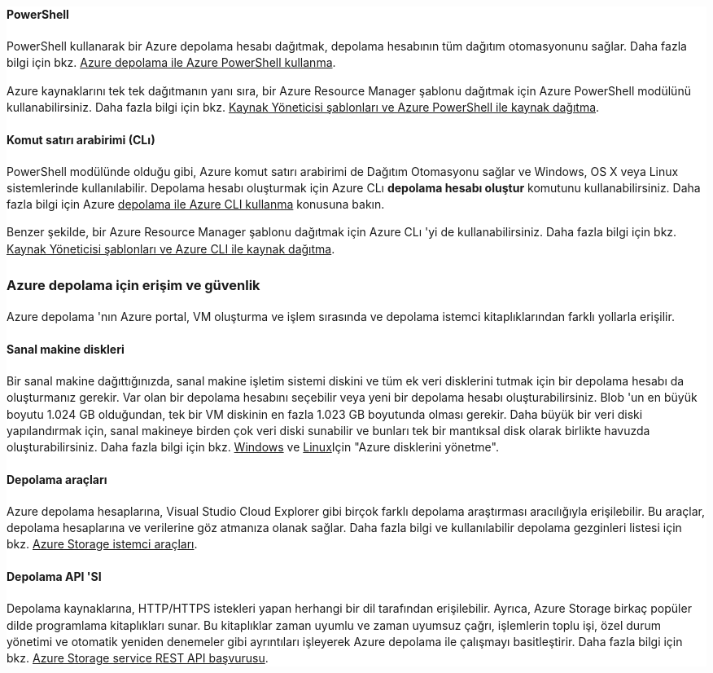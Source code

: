 #### <a name="powershell"></a>PowerShell

PowerShell kullanarak bir Azure depolama hesabı dağıtmak, depolama hesabının tüm dağıtım otomasyonunu sağlar. Daha fazla bilgi için bkz. [Azure depolama ile Azure PowerShell kullanma](../../storage/common/storage-powershell-guide-full.md).

Azure kaynaklarını tek tek dağıtmanın yanı sıra, bir Azure Resource Manager şablonu dağıtmak için Azure PowerShell modülünü kullanabilirsiniz. Daha fazla bilgi için bkz. [Kaynak Yöneticisi şablonları ve Azure PowerShell ile kaynak dağıtma](../../azure-resource-manager/resource-group-template-deploy.md).

#### <a name="command-line-interface-cli"></a>Komut satırı arabirimi (CLı)

PowerShell modülünde olduğu gibi, Azure komut satırı arabirimi de Dağıtım Otomasyonu sağlar ve Windows, OS X veya Linux sistemlerinde kullanılabilir. Depolama hesabı oluşturmak için Azure CLı **depolama hesabı oluştur** komutunu kullanabilirsiniz. Daha fazla bilgi için Azure [depolama ile Azure CLI kullanma](../../storage/common/storage-azure-cli.md) konusuna bakın.

Benzer şekilde, bir Azure Resource Manager şablonu dağıtmak için Azure CLı 'yi de kullanabilirsiniz. Daha fazla bilgi için bkz. [Kaynak Yöneticisi şablonları ve Azure CLI ile kaynak dağıtma](../../resource-group-template-deploy-cli.md).

### <a name="access-and-security-for-azure-storage"></a>Azure depolama için erişim ve güvenlik

Azure depolama 'nın Azure portal, VM oluşturma ve işlem sırasında ve depolama istemci kitaplıklarından farklı yollarla erişilir.

#### <a name="virtual-machine-disks"></a>Sanal makine diskleri

Bir sanal makine dağıttığınızda, sanal makine işletim sistemi diskini ve tüm ek veri disklerini tutmak için bir depolama hesabı da oluşturmanız gerekir. Var olan bir depolama hesabını seçebilir veya yeni bir depolama hesabı oluşturabilirsiniz. Blob 'un en büyük boyutu 1.024 GB olduğundan, tek bir VM diskinin en fazla 1.023 GB boyutunda olması gerekir. Daha büyük bir veri diski yapılandırmak için, sanal makineye birden çok veri diski sunabilir ve bunları tek bir mantıksal disk olarak birlikte havuzda oluşturabilirsiniz. Daha fazla bilgi için bkz. [Windows](../../virtual-machines/windows/tutorial-manage-data-disk.md) ve [Linux](../../virtual-machines/linux/tutorial-manage-disks.md)Için "Azure disklerini yönetme".

#### <a name="storage-tools"></a>Depolama araçları

Azure depolama hesaplarına, Visual Studio Cloud Explorer gibi birçok farklı depolama araştırması aracılığıyla erişilebilir. Bu araçlar, depolama hesaplarına ve verilerine göz atmanıza olanak sağlar. Daha fazla bilgi ve kullanılabilir depolama gezginleri listesi için bkz. [Azure Storage istemci araçları](../../storage/common/storage-explorers.md).

#### <a name="storage-api"></a>Depolama API 'SI

Depolama kaynaklarına, HTTP/HTTPS istekleri yapan herhangi bir dil tarafından erişilebilir. Ayrıca, Azure Storage birkaç popüler dilde programlama kitaplıkları sunar. Bu kitaplıklar zaman uyumlu ve zaman uyumsuz çağrı, işlemlerin toplu işi, özel durum yönetimi ve otomatik yeniden denemeler gibi ayrıntıları işleyerek Azure depolama ile çalışmayı basitleştirir. Daha fazla bilgi için bkz. [Azure Storage service REST API başvurusu](/rest/api/storageservices/Azure-Storage-Services-REST-API-Reference).
